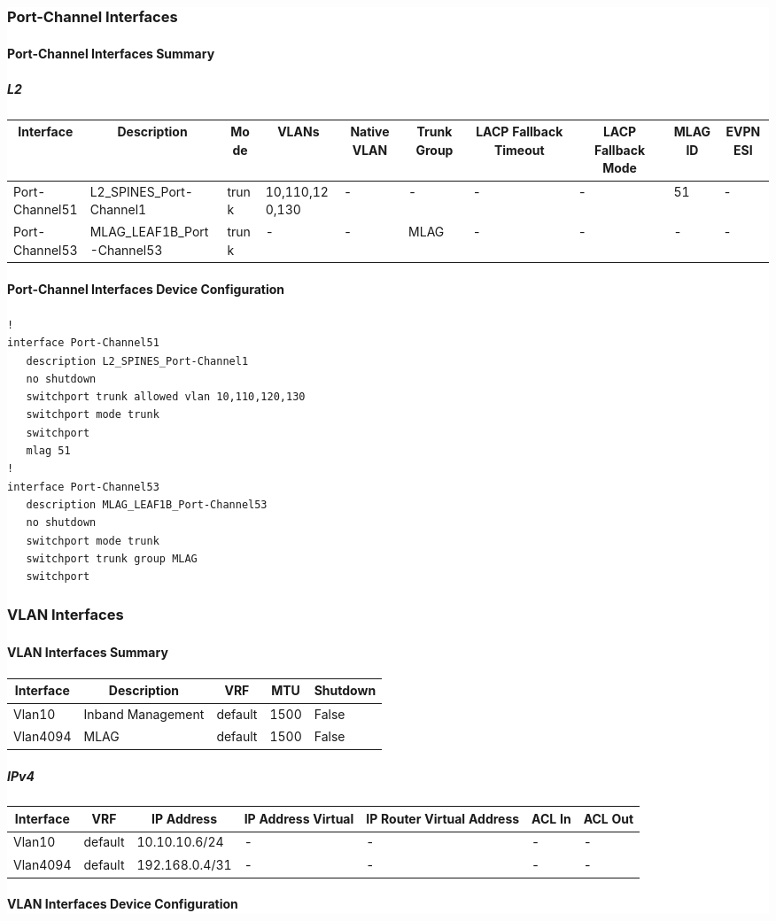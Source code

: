 
### Port-Channel Interfaces

#### Port-Channel Interfaces Summary

##### L2

| Interface | Description | Mode | VLANs | Native VLAN | Trunk Group | LACP Fallback Timeout | LACP Fallback Mode | MLAG ID | EVPN ESI |
| --------- | ----------- | ---- | ----- | ----------- | ------------| --------------------- | ------------------ | ------- | -------- |
| Port-Channel51 | L2_SPINES_Port-Channel1 | trunk | 10,110,120,130 | - | - | - | - | 51 | - |
| Port-Channel53 | MLAG_LEAF1B_Port-Channel53 | trunk | - | - | MLAG | - | - | - | - |

#### Port-Channel Interfaces Device Configuration

```eos
!
interface Port-Channel51
   description L2_SPINES_Port-Channel1
   no shutdown
   switchport trunk allowed vlan 10,110,120,130
   switchport mode trunk
   switchport
   mlag 51
!
interface Port-Channel53
   description MLAG_LEAF1B_Port-Channel53
   no shutdown
   switchport mode trunk
   switchport trunk group MLAG
   switchport
```

### VLAN Interfaces

#### VLAN Interfaces Summary

| Interface | Description | VRF |  MTU | Shutdown |
| --------- | ----------- | --- | ---- | -------- |
| Vlan10 | Inband Management | default | 1500 | False |
| Vlan4094 | MLAG | default | 1500 | False |

##### IPv4

| Interface | VRF | IP Address | IP Address Virtual | IP Router Virtual Address | ACL In | ACL Out |
| --------- | --- | ---------- | ------------------ | ------------------------- | ------ | ------- |
| Vlan10 |  default  |  10.10.10.6/24  |  -  |  -  |  -  |  -  |
| Vlan4094 |  default  |  192.168.0.4/31  |  -  |  -  |  -  |  -  |

#### VLAN Interfaces Device Configuration
